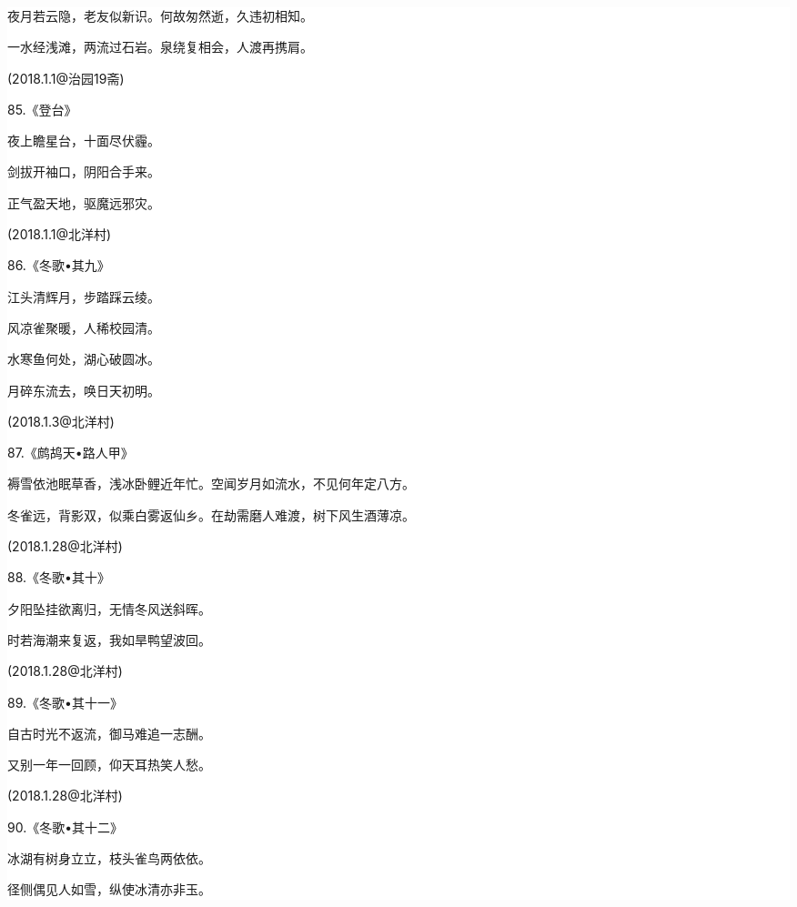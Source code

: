 夜月若云隐，老友似新识。何故匆然逝，久违初相知。

一水经浅滩，两流过石岩。泉绕复相会，人渡再携肩。

(2018.1.1@治园19斋)



85.《登台》

夜上瞻星台，十面尽伏霾。

剑拔开袖口，阴阳合手来。

正气盈天地，驱魔远邪灾。

(2018.1.1@北洋村)



86.《冬歌•其九》

江头清辉月，步踏踩云绫。

风凉雀聚暖，人稀校园清。

水寒鱼何处，湖心破圆冰。

月碎东流去，唤日天初明。

(2018.1.3@北洋村)



87.《鹧鸪天•路人甲》

褥雪依池眠草香，浅冰卧鲤近年忙。空闻岁月如流水，不见何年定八方。

冬雀远，背影双，似乘白雾返仙乡。在劫需磨人难渡，树下风生酒薄凉。

(2018.1.28@北洋村)



88.《冬歌•其十》

夕阳坠挂欲离归，无情冬风送斜晖。

时若海潮来复返，我如旱鸭望波回。

(2018.1.28@北洋村)



89.《冬歌•其十一》

自古时光不返流，御马难追一志酬。

又别一年一回顾，仰天耳热笑人愁。

(2018.1.28@北洋村)



90.《冬歌•其十二》

冰湖有树身立立，枝头雀鸟两依依。

径侧偶见人如雪，纵使冰清亦非玉。
